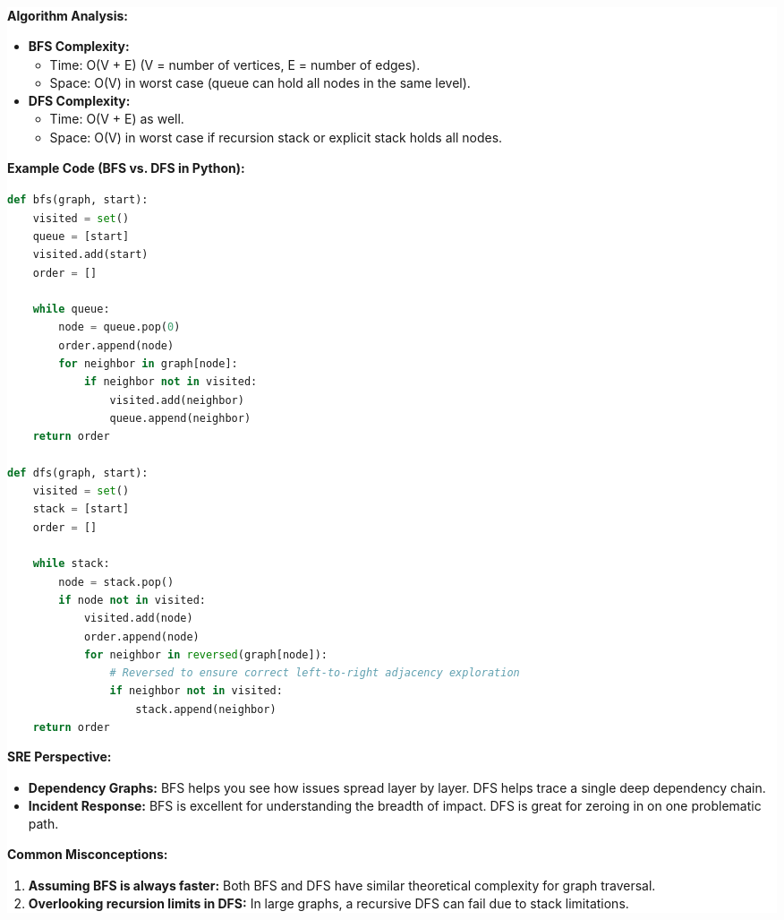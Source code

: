 **Algorithm Analysis:**  
- **BFS Complexity:**
  - Time: O(V + E) (V = number of vertices, E = number of edges).
  - Space: O(V) in worst case (queue can hold all nodes in the same level).
- **DFS Complexity:**
  - Time: O(V + E) as well.
  - Space: O(V) in worst case if recursion stack or explicit stack holds all nodes.

**Example Code (BFS vs. DFS in Python):**
```python
def bfs(graph, start):
    visited = set()
    queue = [start]
    visited.add(start)
    order = []
    
    while queue:
        node = queue.pop(0)
        order.append(node)
        for neighbor in graph[node]:
            if neighbor not in visited:
                visited.add(neighbor)
                queue.append(neighbor)
    return order

def dfs(graph, start):
    visited = set()
    stack = [start]
    order = []
    
    while stack:
        node = stack.pop()
        if node not in visited:
            visited.add(node)
            order.append(node)
            for neighbor in reversed(graph[node]):
                # Reversed to ensure correct left-to-right adjacency exploration
                if neighbor not in visited:
                    stack.append(neighbor)
    return order
```

**SRE Perspective:**  
- **Dependency Graphs:** BFS helps you see how issues spread layer by layer. DFS helps trace a single deep dependency chain.
- **Incident Response:** BFS is excellent for understanding the breadth of impact. DFS is great for zeroing in on one problematic path.

**Common Misconceptions:**  
1. **Assuming BFS is always faster:** Both BFS and DFS have similar theoretical complexity for graph traversal.
2. **Overlooking recursion limits in DFS:** In large graphs, a recursive DFS can fail due to stack limitations.
